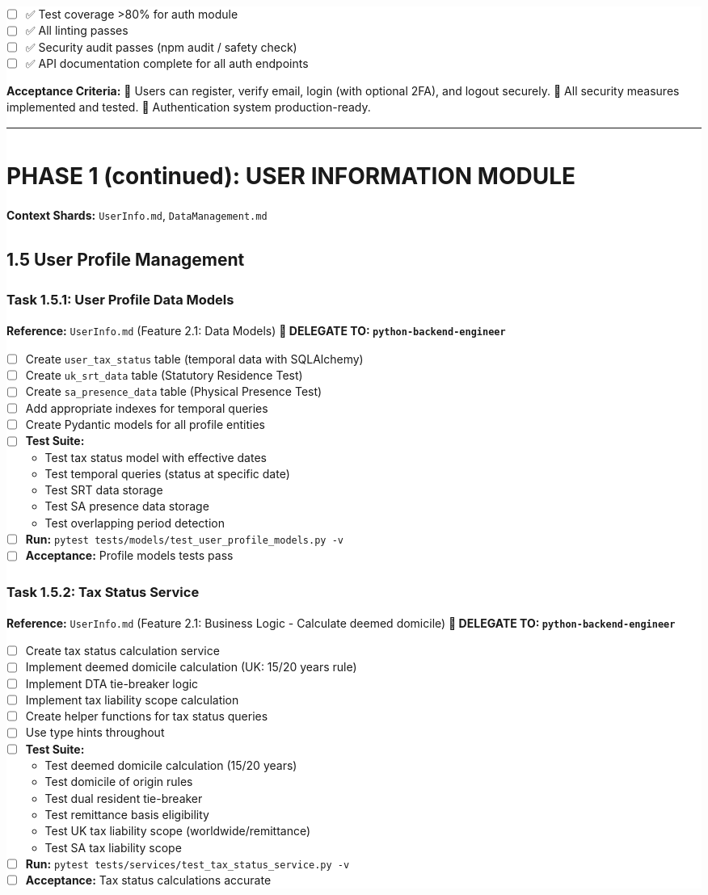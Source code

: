 - [ ] ✅ Test coverage >80% for auth module
- [ ] ✅ All linting passes
- [ ] ✅ Security audit passes (npm audit / safety check)
- [ ] ✅ API documentation complete for all auth endpoints

**Acceptance Criteria:**
🎯 Users can register, verify email, login (with optional 2FA), and logout securely.
🎯 All security measures implemented and tested.
🎯 Authentication system production-ready.

---

# PHASE 1 (continued): USER INFORMATION MODULE

**Context Shards:** `UserInfo.md`, `DataManagement.md`

## 1.5 User Profile Management

### Task 1.5.1: User Profile Data Models

**Reference:** `UserInfo.md` (Feature 2.1: Data Models)
**🐍 DELEGATE TO: `python-backend-engineer`**

- [ ] Create `user_tax_status` table (temporal data with SQLAlchemy)
- [ ] Create `uk_srt_data` table (Statutory Residence Test)
- [ ] Create `sa_presence_data` table (Physical Presence Test)
- [ ] Add appropriate indexes for temporal queries
- [ ] Create Pydantic models for all profile entities
- [ ] **Test Suite:**
  - Test tax status model with effective dates
  - Test temporal queries (status at specific date)
  - Test SRT data storage
  - Test SA presence data storage
  - Test overlapping period detection
- [ ] **Run:** `pytest tests/models/test_user_profile_models.py -v`
- [ ] **Acceptance:** Profile models tests pass

### Task 1.5.2: Tax Status Service

**Reference:** `UserInfo.md` (Feature 2.1: Business Logic - Calculate deemed domicile)
**🐍 DELEGATE TO: `python-backend-engineer`**

- [ ] Create tax status calculation service
- [ ] Implement deemed domicile calculation (UK: 15/20 years rule)
- [ ] Implement DTA tie-breaker logic
- [ ] Implement tax liability scope calculation
- [ ] Create helper functions for tax status queries
- [ ] Use type hints throughout
- [ ] **Test Suite:**
  - Test deemed domicile calculation (15/20 years)
  - Test domicile of origin rules
  - Test dual resident tie-breaker
  - Test remittance basis eligibility
  - Test UK tax liability scope (worldwide/remittance)
  - Test SA tax liability scope
- [ ] **Run:** `pytest tests/services/test_tax_status_service.py -v`
- [ ] **Acceptance:** Tax status calculations accurate
